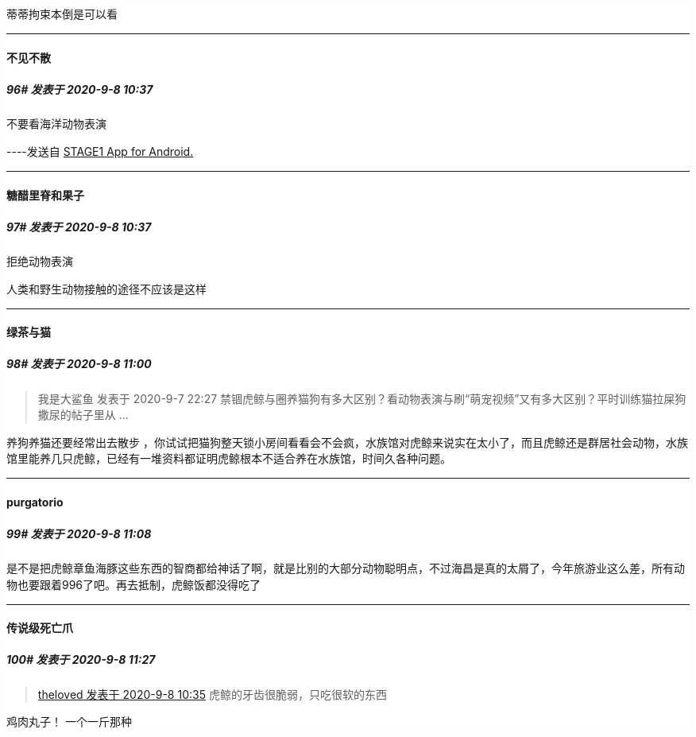 蒂蒂拘束本倒是可以看


-----

####  不见不散  
##### 96#       发表于 2020-9-8 10:37


不要看海洋动物表演


----发送自 [STAGE1 App for Android.](http://stage1.5j4m.com/?1.33)


-----

####  糖醋里脊和果子  
##### 97#       发表于 2020-9-8 10:37


拒绝动物表演

人类和野生动物接触的途径不应该是这样


-----

####  绿茶与猫  
##### 98#       发表于 2020-9-8 11:00


<blockquote>我是大鲨鱼 发表于 2020-9-7 22:27
禁锢虎鲸与圈养猫狗有多大区别？看动物表演与刷“萌宠视频”又有多大区别？平时训练猫拉屎狗撒尿的帖子里从 ...</blockquote>
养狗养猫还要经常出去散步 ，你试试把猫狗整天锁小房间看看会不会疯，水族馆对虎鲸来说实在太小了，而且虎鲸还是群居社会动物，水族馆里能养几只虎鲸，已经有一堆资料都证明虎鲸根本不适合养在水族馆，时间久各种问题。


-----

####  purgatorio  
##### 99#       发表于 2020-9-8 11:08


是不是把虎鲸章鱼海豚这些东西的智商都给神话了啊，就是比别的大部分动物聪明点，不过海昌是真的太屑了，今年旅游业这么差，所有动物也要跟着996了吧。再去抵制，虎鲸饭都没得吃了


-----

####  传说级死亡爪  
##### 100#       发表于 2020-9-8 11:27


<blockquote><a href="httphttps://bbs.saraba1st.com/2b/forum.php?mod=redirect&amp;goto=findpost&amp;pid=48672599&amp;ptid=1958683" target="_blank">theloved 发表于 2020-9-8 10:35</a>
虎鲸的牙齿很脆弱，只吃很软的东西</blockquote>
鸡肉丸子！
一个一斤那种


